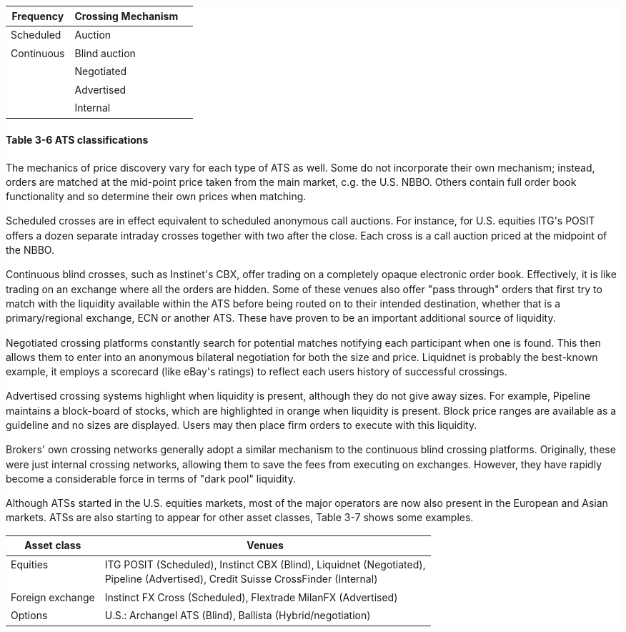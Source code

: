 | Frequency  | <b>Crossing Mechanism</b> |  |
|------------|---------------------------|--|
| Scheduled  | Auction                   |  |
| Continuous | Blind auction             |  |
|            | Negotiated                |  |
|            | Advertised                |  |
|            | Internal                  |  |

#### Table 3-6 ATS classifications

The mechanics of price discovery vary for each type of ATS as well. Some do not incorporate their own mechanism; instead, orders are matched at the mid-point price taken from the main market, c.g. the U.S. NBBO. Others contain full order book functionality and so determine their own prices when matching.

Scheduled crosses are in effect equivalent to scheduled anonymous call auctions. For instance, for U.S. equities ITG's POSIT offers a dozen separate intraday crosses together with two after the close. Each cross is a call auction priced at the midpoint of the NBBO.

Continuous blind crosses, such as Instinet's CBX, offer trading on a completely opaque electronic order book. Effectively, it is like trading on an exchange where all the orders are hidden. Some of these venues also offer "pass through" orders that first try to match with the liquidity available within the ATS before being routed on to their intended destination, whether that is a primary/regional exchange, ECN or another ATS. These have proven to be an important additional source of liquidity.

Negotiated crossing platforms constantly search for potential matches notifying each participant when one is found. This then allows them to enter into an anonymous bilateral negotiation for both the size and price. Liquidnet is probably the best-known example, it employs a scorecard (like eBay's ratings) to reflect each users history of successful crossings.

Advertised crossing systems highlight when liquidity is present, although they do not give away sizes. For example, Pipeline maintains a block-board of stocks, which are highlighted in orange when liquidity is present. Block price ranges are available as a guideline and no sizes are displayed. Users may then place firm orders to execute with this liquidity.

Brokers' own crossing networks generally adopt a similar mechanism to the continuous blind crossing platforms. Originally, these were just internal crossing networks, allowing them to save the fees from executing on exchanges. However, they have rapidly become a considerable force in terms of "dark pool" liquidity.

Although ATSs started in the U.S. equities markets, most of the major operators are now also present in the European and Asian markets. ATSs are also starting to appear for other asset classes, Table 3-7 shows some examples.

| Asset class      | Venues                                                                                                                              |
|------------------|-------------------------------------------------------------------------------------------------------------------------------------|
| Equities         | ITG POSIT (Scheduled), Instinct CBX (Blind), Liquidnet (Negotiated),<br>Pipeline (Advertised), Credit Suisse CrossFinder (Internal) |
| Foreign exchange | Instinct FX Cross (Scheduled), Flextrade MilanFX (Advertised)                                                                       |
| Options          | U.S.: Archangel ATS (Blind), Ballista (Hybrid/negotiation)                                                                          |
